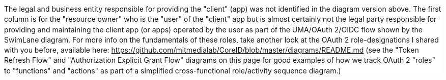 The legal and business entity responsible for providing the "client" (app) was not identified in the diagram version above.  The first column is for the "resource owner" who is the "user" of the "client" app but is almost certainly not the legal party responsible for providing and maintaining the client app (or apps) operated by the user as part of the UMA/OAuth 2/OIDC flow shown by the SwimLane diagram.  For more info on the fundamentals of these roles, take another look at the OAuth 2 role-designations I shared with you before, available here: https://github.com/mitmedialab/CoreID/blob/master/diagrams/README.md (see the "Token Refresh Flow" and "Authorization Explicit Grant Flow" diagrams on this page for good examples of how we track OAuth 2 "roles" to "functions" and "actions" as part of a simplified cross-functional role/activity sequence diagram.)

